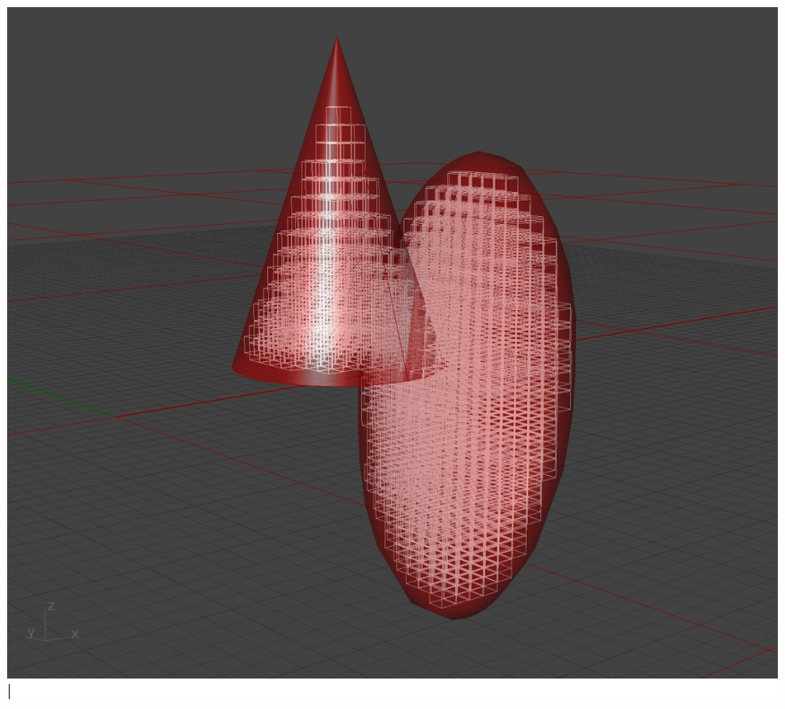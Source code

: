 ![Slots from Slice Geometry: Mesh and Brep volumes](./examples/slots-from-slice-geometry-mesh-and-brep-volumes/slots-from-slice-geometry-mesh-and-brep-volumes-1.jpg) |